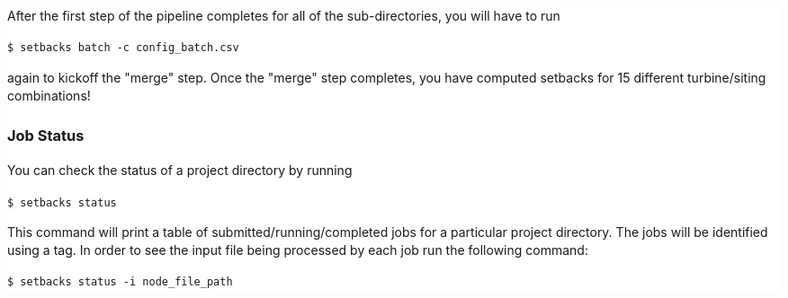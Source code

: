 After the first step of the pipeline completes for all of the sub-directories, you will have to run
```console
$ setbacks batch -c config_batch.csv
```
again to kickoff the "merge" step. Once the "merge" step completes, you have computed setbacks for 15 different
turbine/siting combinations!


### Job Status
You can check the status of a project directory by running
```console
$ setbacks status
```
This command will print a table of submitted/running/completed jobs for a particular project directory.
The jobs will be identified using a tag. In order to see the input file being processed by each job run the
following command:
```console
$ setbacks status -i node_file_path
```